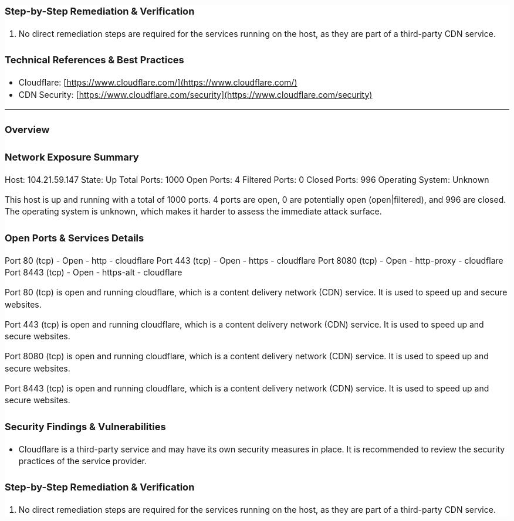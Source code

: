 ### Step-by-Step Remediation & Verification
1. No direct remediation steps are required for the services running on the host, as they are part of a third-party CDN service.

### Technical References & Best Practices
- Cloudflare: [https://www.cloudflare.com/](https://www.cloudflare.com/)
- CDN Security: [https://www.cloudflare.com/security](https://www.cloudflare.com/security)


---



### Overview


### Network Exposure Summary
Host: 104.21.59.147
State: Up
Total Ports: 1000
Open Ports: 4
Filtered Ports: 0
Closed Ports: 996
Operating System: Unknown

This host is up and running with a total of 1000 ports. 4 ports are open, 0 are potentially open (open|filtered), and 996 are closed. The operating system is unknown, which makes it harder to assess the immediate attack surface.

### Open Ports & Services Details
Port 80 (tcp) - Open - http - cloudflare
Port 443 (tcp) - Open - https - cloudflare
Port 8080 (tcp) - Open - http-proxy - cloudflare
Port 8443 (tcp) - Open - https-alt - cloudflare

Port 80 (tcp) is open and running cloudflare, which is a content delivery network (CDN) service. It is used to speed up and secure websites.

Port 443 (tcp) is open and running cloudflare, which is a content delivery network (CDN) service. It is used to speed up and secure websites.

Port 8080 (tcp) is open and running cloudflare, which is a content delivery network (CDN) service. It is used to speed up and secure websites.

Port 8443 (tcp) is open and running cloudflare, which is a content delivery network (CDN) service. It is used to speed up and secure websites.

### Security Findings & Vulnerabilities
- Cloudflare is a third-party service and may have its own security measures in place. It is recommended to review the security practices of the service provider.

### Step-by-Step Remediation & Verification
1. No direct remediation steps are required for the services running on the host, as they are part of a third-party CDN service.
